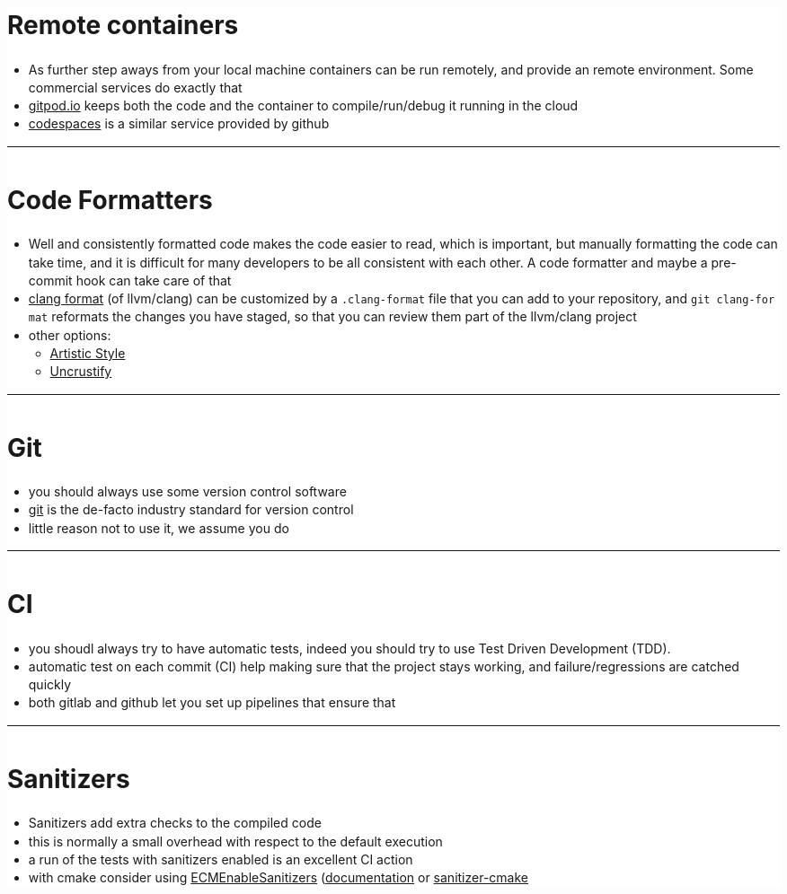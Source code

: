 # Remote containers
* As further step aways from your local machine containers can be run remotely, and provide an remote environment. Some commercial services do exactly that
* [gitpod.io](https://www.gitpod.io) keeps both the code and the container to compile/run/debug it running in the cloud
* [codespaces](https://github.com/features/codespaces) is a similar service provided by github

---

# Code Formatters

* Well and consistently formatted code makes the code easier to read, which is important, but manually formatting the code can take time, and it is difficult for many developers to be all consistent with each other. A code formatter and maybe a pre-commit hook can take care of that
* [clang format](https://clang.llvm.org/docs/ClangFormat.html) (of llvm/clang) can be customized by a `.clang-format` file that you can add to your repository, and `git clang-format` reformats the changes you have staged, so that you can review them
part of the llvm/clang project
* other options:
    + [Artistic Style](http://astyle.sourceforge.net/)
    + [Uncrustify](https://github.com/uncrustify/uncrustify)

---
# Git

* you should always use some version control software
* [git](https://git-scm.com) is the de-facto industry standard for version control
* little reason not to use it, we assume you do

---
# CI

* you shoudl always try to have automatic tests, indeed you should try to use Test Driven Development (TDD).
* automatic test on each commit (CI) help making sure that the project stays working, and failure/regressions are catched quickly
* both gitlab and github let you set up pipelines that ensure that 

---
# Sanitizers

<div class="twocolumns">
<div>

* Sanitizers add extra checks to the compiled code
* this is normally a small overhead with respect to the default execution
* a run of the tests with sanitizers enabled is an excellent CI action
* with cmake consider using [ECMEnableSanitizers](https://github.com/KDE/extra-cmake-modules/blob/master/modules/ECMEnableSanitizers.cmake) ([documentation](https://api.kde.org/ecm/module/ECMEnableSanitizers.html) or [sanitizer-cmake](https://github.com/arsenm/sanitizers-cmake)
